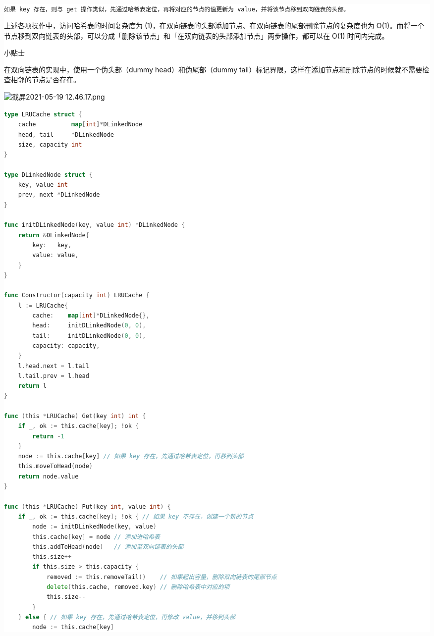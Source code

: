     如果 key 存在，则与 get 操作类似，先通过哈希表定位，再将对应的节点的值更新为 value，并将该节点移到双向链表的头部。

上述各项操作中，访问哈希表的时间复杂度为 (1)，在双向链表的头部添加节点、在双向链表的尾部删除节点的复杂度也为 O(1)。而将一个节点移到双向链表的头部，可以分成「删除该节点」和「在双向链表的头部添加节点」两步操作，都可以在 O(1) 时间内完成。

小贴士

在双向链表的实现中，使用一个伪头部（dummy head）和伪尾部（dummy tail）标记界限，这样在添加节点和删除节点的时候就不需要检查相邻的节点是否存在。

![截屏2021-05-19 12.46.17.png](http://ww1.sinaimg.cn/large/007daNw2ly1gqnn2m3y0hj318y0owq9l.jpg)



``` go
type LRUCache struct {
	cache          map[int]*DLinkedNode
	head, tail     *DLinkedNode
	size, capacity int
}

type DLinkedNode struct {
	key, value int
	prev, next *DLinkedNode
}

func initDLinkedNode(key, value int) *DLinkedNode {
	return &DLinkedNode{
		key:   key,
		value: value,
	}
}

func Constructor(capacity int) LRUCache {
	l := LRUCache{
		cache:    map[int]*DLinkedNode{},
		head:     initDLinkedNode(0, 0),
		tail:     initDLinkedNode(0, 0),
		capacity: capacity,
	}
	l.head.next = l.tail
	l.tail.prev = l.head
	return l
}

func (this *LRUCache) Get(key int) int {
	if _, ok := this.cache[key]; !ok {
		return -1
	}
	node := this.cache[key] // 如果 key 存在，先通过哈希表定位，再移到头部
	this.moveToHead(node)
	return node.value
}

func (this *LRUCache) Put(key int, value int) {
	if _, ok := this.cache[key]; !ok { // 如果 key 不存在，创建一个新的节点
		node := initDLinkedNode(key, value)
		this.cache[key] = node // 添加进哈希表
		this.addToHead(node)   // 添加至双向链表的头部
		this.size++
		if this.size > this.capacity {
			removed := this.removeTail()    // 如果超出容量，删除双向链表的尾部节点
			delete(this.cache, removed.key) // 删除哈希表中对应的项
			this.size--
		}
	} else { // 如果 key 存在，先通过哈希表定位，再修改 value，并移到头部
		node := this.cache[key]
```
